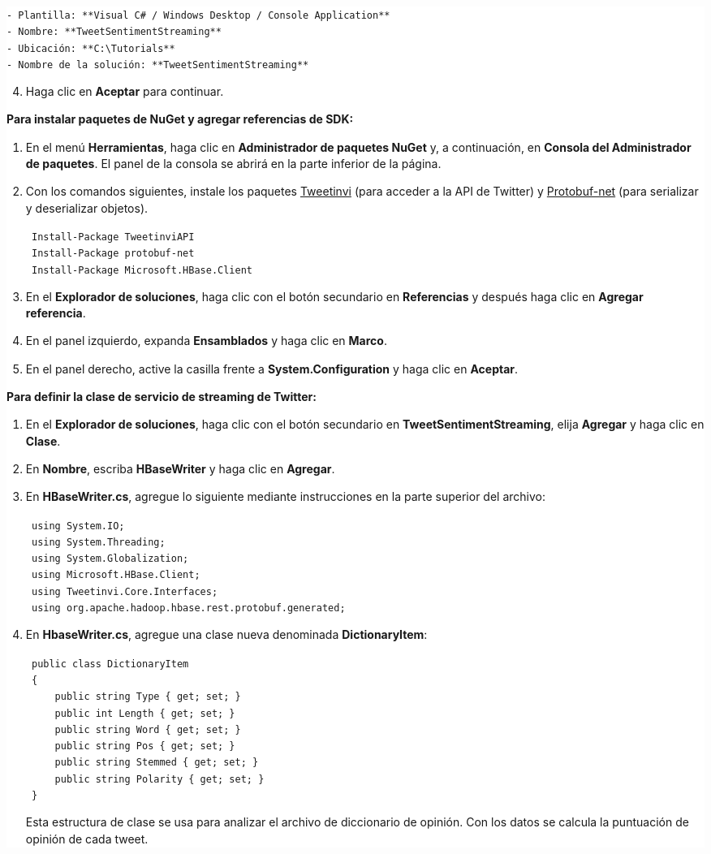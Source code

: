 	- Plantilla: **Visual C# / Windows Desktop / Console Application**
	- Nombre: **TweetSentimentStreaming** 
	- Ubicación: **C:\Tutorials**
	- Nombre de la solución: **TweetSentimentStreaming**

4. Haga clic en **Aceptar** para continuar.
 


**Para instalar paquetes de NuGet y agregar referencias de SDK:**

1. En el menú **Herramientas**, haga clic en **Administrador de paquetes NuGet** y, a continuación, en **Consola del Administrador de paquetes**. El panel de la consola se abrirá en la parte inferior de la página.
2. Con los comandos siguientes, instale los paquetes [Tweetinvi](https://www.nuget.org/packages/TweetinviAPI/) (para acceder a la API de Twitter) y [Protobuf-net](https://www.nuget.org/packages/protobuf-net/) (para serializar y deserializar objetos).

		Install-Package TweetinviAPI
		Install-Package protobuf-net 
		Install-Package Microsoft.HBase.Client
	
3. En el **Explorador de soluciones**, haga clic con el botón secundario en **Referencias** y después haga clic en **Agregar referencia**.
4. En el panel izquierdo, expanda **Ensamblados** y haga clic en **Marco**.
5. En el panel derecho, active la casilla frente a **System.Configuration** y haga clic en **Aceptar**.



**Para definir la clase de servicio de streaming de Twitter:**

1. En el **Explorador de soluciones**, haga clic con el botón secundario en **TweetSentimentStreaming**, elija **Agregar** y haga clic en **Clase**.
2. En **Nombre**, escriba **HBaseWriter** y haga clic en **Agregar**.
3. En **HBaseWriter.cs**, agregue lo siguiente mediante instrucciones en la parte superior del archivo:

		using System.IO;		
		using System.Threading;
		using System.Globalization;
		using Microsoft.HBase.Client;
		using Tweetinvi.Core.Interfaces;
		using org.apache.hadoop.hbase.rest.protobuf.generated;

4. En **HbaseWriter.cs**, agregue una clase nueva denominada **DictionaryItem**:

	    public class DictionaryItem
	    {
	        public string Type { get; set; }
	        public int Length { get; set; }
	        public string Word { get; set; }
	        public string Pos { get; set; }
	        public string Stemmed { get; set; }
	        public string Polarity { get; set; }
	    }

	Esta estructura de clase se usa para analizar el archivo de diccionario de opinión. Con los datos se calcula la puntuación de opinión de cada tweet.
